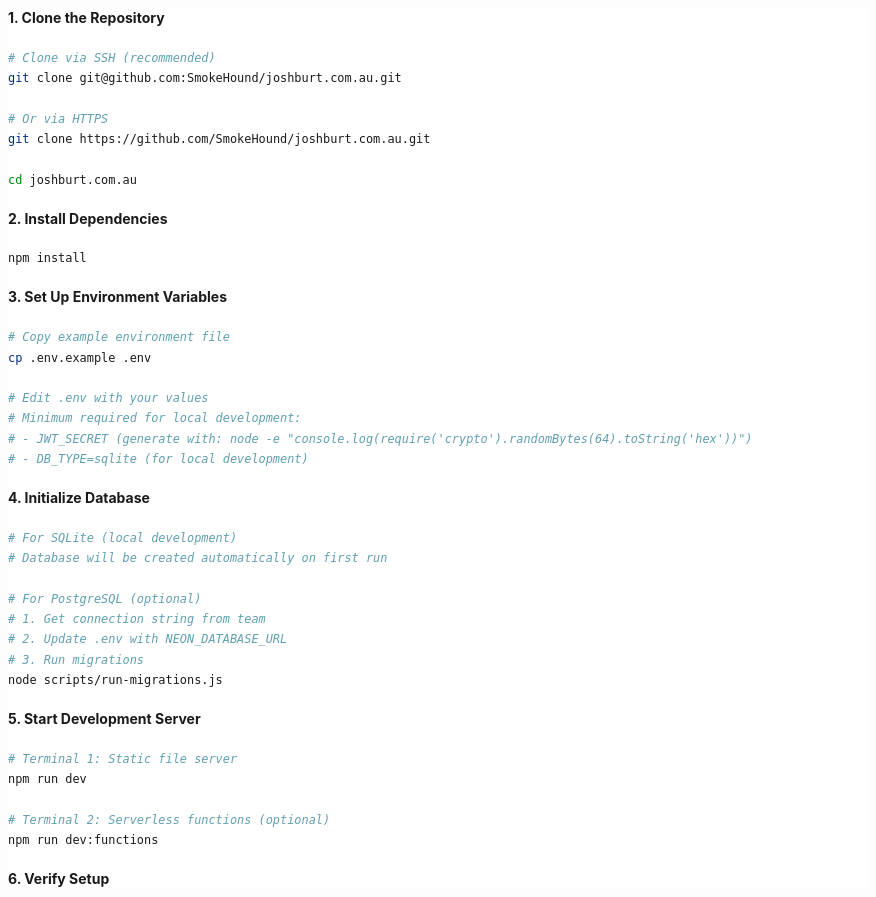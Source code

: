 #### 1. Clone the Repository

```bash
# Clone via SSH (recommended)
git clone git@github.com:SmokeHound/joshburt.com.au.git

# Or via HTTPS
git clone https://github.com/SmokeHound/joshburt.com.au.git

cd joshburt.com.au
```

#### 2. Install Dependencies

```bash
npm install
```

#### 3. Set Up Environment Variables

```bash
# Copy example environment file
cp .env.example .env

# Edit .env with your values
# Minimum required for local development:
# - JWT_SECRET (generate with: node -e "console.log(require('crypto').randomBytes(64).toString('hex'))")
# - DB_TYPE=sqlite (for local development)
```

#### 4. Initialize Database

```bash
# For SQLite (local development)
# Database will be created automatically on first run

# For PostgreSQL (optional)
# 1. Get connection string from team
# 2. Update .env with NEON_DATABASE_URL
# 3. Run migrations
node scripts/run-migrations.js
```

#### 5. Start Development Server

```bash
# Terminal 1: Static file server
npm run dev

# Terminal 2: Serverless functions (optional)
npm run dev:functions
```

#### 6. Verify Setup
